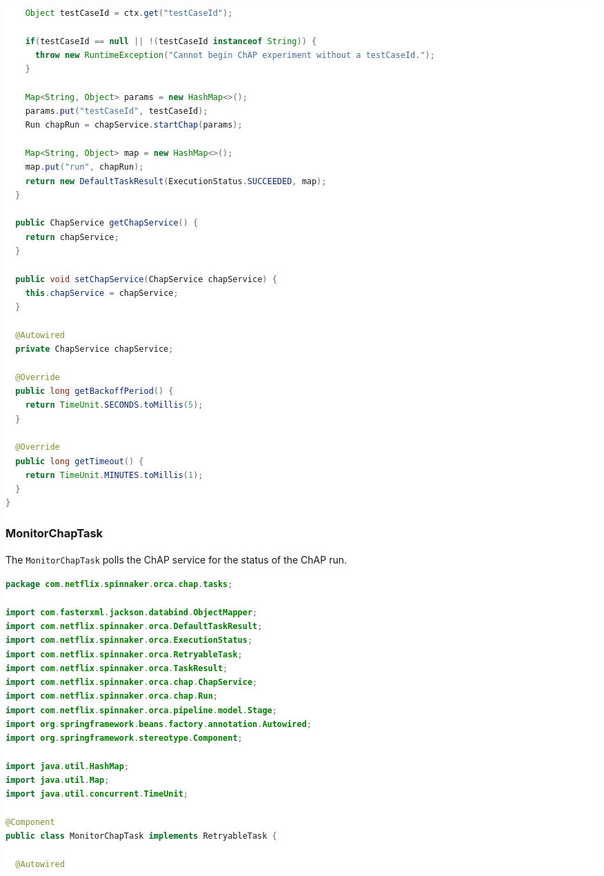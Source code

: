 ```java
    Object testCaseId = ctx.get("testCaseId");

    if(testCaseId == null || !(testCaseId instanceof String)) {
      throw new RuntimeException("Cannot begin ChAP experiment without a testCaseId.");
    }

    Map<String, Object> params = new HashMap<>();
    params.put("testCaseId", testCaseId);
    Run chapRun = chapService.startChap(params);

    Map<String, Object> map = new HashMap<>();
    map.put("run", chapRun);
    return new DefaultTaskResult(ExecutionStatus.SUCCEEDED, map);
  }

  public ChapService getChapService() {
    return chapService;
  }

  public void setChapService(ChapService chapService) {
    this.chapService = chapService;
  }

  @Autowired
  private ChapService chapService;

  @Override
  public long getBackoffPeriod() {
    return TimeUnit.SECONDS.toMillis(5);
  }

  @Override
  public long getTimeout() {
    return TimeUnit.MINUTES.toMillis(1);
  }
}
```

### MonitorChapTask

The `MonitorChapTask` polls the ChAP service for the status of the ChAP run.

```java
package com.netflix.spinnaker.orca.chap.tasks;

import com.fasterxml.jackson.databind.ObjectMapper;
import com.netflix.spinnaker.orca.DefaultTaskResult;
import com.netflix.spinnaker.orca.ExecutionStatus;
import com.netflix.spinnaker.orca.RetryableTask;
import com.netflix.spinnaker.orca.TaskResult;
import com.netflix.spinnaker.orca.chap.ChapService;
import com.netflix.spinnaker.orca.chap.Run;
import com.netflix.spinnaker.orca.pipeline.model.Stage;
import org.springframework.beans.factory.annotation.Autowired;
import org.springframework.stereotype.Component;

import java.util.HashMap;
import java.util.Map;
import java.util.concurrent.TimeUnit;

@Component
public class MonitorChapTask implements RetryableTask {

  @Autowired
```